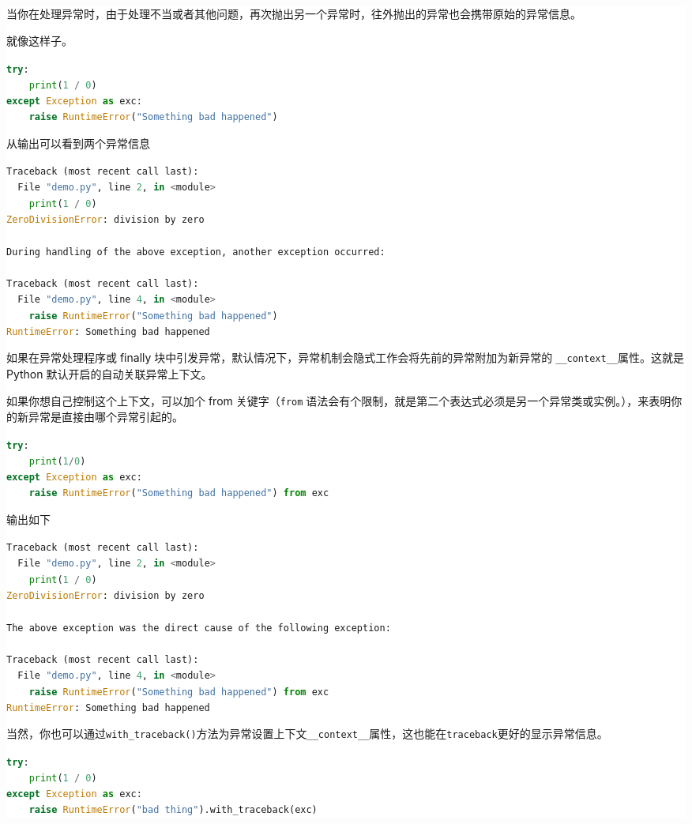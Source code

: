 当你在处理异常时，由于处理不当或者其他问题，再次抛出另一个异常时，往外抛出的异常也会携带原始的异常信息。

就像这样子。

```python
try:
    print(1 / 0)
except Exception as exc:
    raise RuntimeError("Something bad happened")
```

从输出可以看到两个异常信息

```python
Traceback (most recent call last):
  File "demo.py", line 2, in <module>
    print(1 / 0)
ZeroDivisionError: division by zero

During handling of the above exception, another exception occurred:

Traceback (most recent call last):
  File "demo.py", line 4, in <module>
    raise RuntimeError("Something bad happened")
RuntimeError: Something bad happened
```

如果在异常处理程序或 finally 块中引发异常，默认情况下，异常机制会隐式工作会将先前的异常附加为新异常的 `__context__`属性。这就是 Python 默认开启的自动关联异常上下文。

如果你想自己控制这个上下文，可以加个 from 关键字（`from` 语法会有个限制，就是第二个表达式必须是另一个异常类或实例。），来表明你的新异常是直接由哪个异常引起的。

```python
try:
    print(1/0)
except Exception as exc:
    raise RuntimeError("Something bad happened") from exc
```

输出如下

```python
Traceback (most recent call last):
  File "demo.py", line 2, in <module>
    print(1 / 0)
ZeroDivisionError: division by zero

The above exception was the direct cause of the following exception:

Traceback (most recent call last):
  File "demo.py", line 4, in <module>
    raise RuntimeError("Something bad happened") from exc
RuntimeError: Something bad happened
```



当然，你也可以通过`with_traceback()`方法为异常设置上下文`__context__`属性，这也能在`traceback`更好的显示异常信息。

```python
try:
    print(1 / 0)
except Exception as exc:
    raise RuntimeError("bad thing").with_traceback(exc)
```
